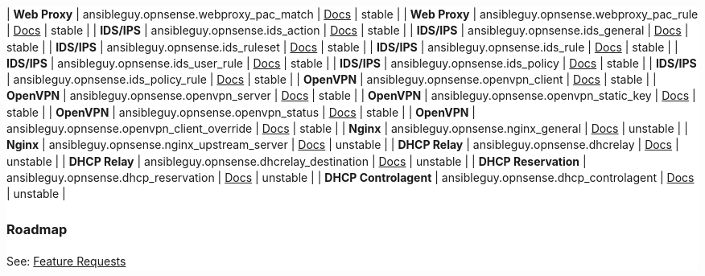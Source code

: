| **Web Proxy**             | ansibleguy.opnsense.webproxy_pac_match                                 | [Docs](https://opnsense.ansibleguy.net/en/latest/modules/webproxy.html#id15)                                                 | stable   |
| **Web Proxy**             | ansibleguy.opnsense.webproxy_pac_rule                                  | [Docs](https://opnsense.ansibleguy.net/en/latest/modules/webproxy.html#id18)                                                 | stable   |
| **IDS/IPS**               | ansibleguy.opnsense.ids_action                                         | [Docs](https://opnsense.ansibleguy.net/en/latest/modules/ids.html#id2)                                                       | stable   |
| **IDS/IPS**               | ansibleguy.opnsense.ids_general                                        | [Docs](https://opnsense.ansibleguy.net/en/latest/modules/ids.html#id3)                                                       | stable   |
| **IDS/IPS**               | ansibleguy.opnsense.ids_ruleset                                        | [Docs](https://opnsense.ansibleguy.net/en/latest/modules/ids.html#id4)                                                       | stable   |
| **IDS/IPS**               | ansibleguy.opnsense.ids_rule                                           | [Docs](https://opnsense.ansibleguy.net/en/latest/modules/ids.html#id5)                                                       | stable   |
| **IDS/IPS**               | ansibleguy.opnsense.ids_user_rule                                      | [Docs](https://opnsense.ansibleguy.net/en/latest/modules/ids.html#id6)                                                       | stable   |
| **IDS/IPS**               | ansibleguy.opnsense.ids_policy                                         | [Docs](https://opnsense.ansibleguy.net/en/latest/modules/ids.html#id7)                                                       | stable   |
| **IDS/IPS**               | ansibleguy.opnsense.ids_policy_rule                                    | [Docs](https://opnsense.ansibleguy.net/en/latest/modules/ids.html#id8)                                                       | stable   |
| **OpenVPN**               | ansibleguy.opnsense.openvpn_client                                     | [Docs](https://opnsense.ansibleguy.net/en/latest/modules/openvpn.html)                                                       | stable   |
| **OpenVPN**               | ansibleguy.opnsense.openvpn_server                                     | [Docs](https://opnsense.ansibleguy.net/en/latest/modules/openvpn.html)                                                       | stable   |
| **OpenVPN**               | ansibleguy.opnsense.openvpn_static_key                                 | [Docs](https://opnsense.ansibleguy.net/en/latest/modules/openvpn.html)                                                       | stable   |
| **OpenVPN**               | ansibleguy.opnsense.openvpn_status                                     | [Docs](https://opnsense.ansibleguy.net/en/latest/modules/openvpn.html)                                                       | stable   |
| **OpenVPN**               | ansibleguy.opnsense.openvpn_client_override                            | [Docs](https://opnsense.ansibleguy.net/en/latest/modules/openvpn.html)                                                       | stable   |
| **Nginx**                 | ansibleguy.opnsense.nginx_general                                      | [Docs](https://opnsense.ansibleguy.net/en/latest/modules/nginx.html#ansibleguy-opnsense-nginx-general)                       | unstable |
| **Nginx**                 | ansibleguy.opnsense.nginx_upstream_server                              | [Docs](https://opnsense.ansibleguy.net/en/latest/modules/nginx.html#ansibleguy-opnsense-nginx-upstream-server)               | unstable |
| **DHCP Relay**            | ansibleguy.opnsense.dhcrelay                                           | [Docs](https://opnsense.ansibleguy.net/en/latest/modules/dhcrelay_relay.html)                                                | unstable |
| **DHCP Relay**            | ansibleguy.opnsense.dhcrelay_destination                               | [Docs](https://opnsense.ansibleguy.net/en/latest/modules/dhcrelay_destination.html)                                          | unstable |
| **DHCP Reservation**      | ansibleguy.opnsense.dhcp_reservation                                   | [Docs](https://opnsense.ansibleguy.net/en/latest/modules/dhcp.html)                                                          | unstable |
| **DHCP Controlagent**     | ansibleguy.opnsense.dhcp_controlagent                                  | [Docs](https://opnsense.ansibleguy.net/en/latest/modules/dhcp.html)                                                          | unstable |


### Roadmap

See: [Feature Requests](https://github.com/ansibleguy/collection_opnsense/issues?q=is%3Aopen+is%3Aissue+label%3Aenhancement)
